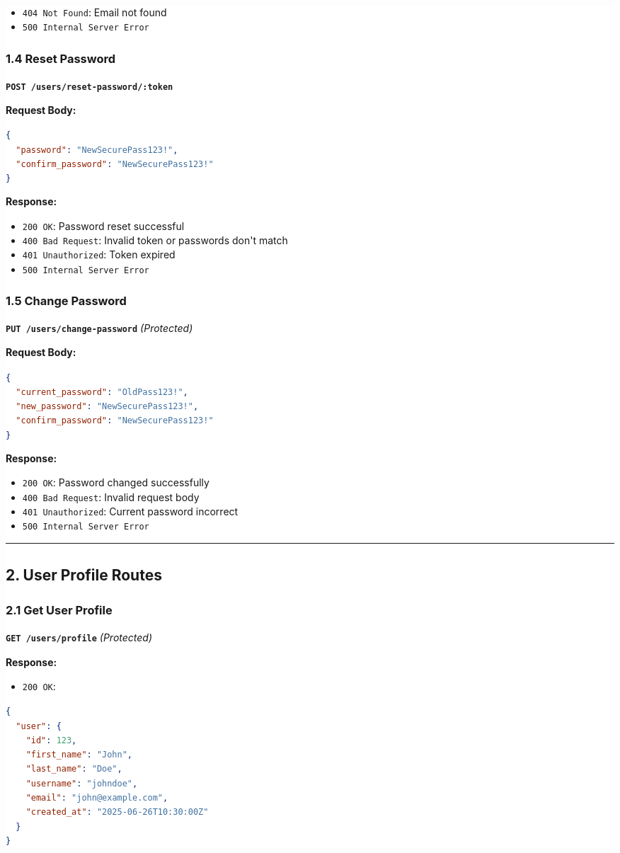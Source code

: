 - `404 Not Found`: Email not found
- `500 Internal Server Error`

### 1.4 Reset Password

**`POST /users/reset-password/:token`**

**Request Body:**

```json
{
  "password": "NewSecurePass123!",
  "confirm_password": "NewSecurePass123!"
}
```

**Response:**

- `200 OK`: Password reset successful
- `400 Bad Request`: Invalid token or passwords don't match
- `401 Unauthorized`: Token expired
- `500 Internal Server Error`

### 1.5 Change Password

**`PUT /users/change-password`** *(Protected)*

**Request Body:**

```json
{
  "current_password": "OldPass123!",
  "new_password": "NewSecurePass123!",
  "confirm_password": "NewSecurePass123!"
}
```

**Response:**

- `200 OK`: Password changed successfully
- `400 Bad Request`: Invalid request body
- `401 Unauthorized`: Current password incorrect
- `500 Internal Server Error`

---

## 2. User Profile Routes

### 2.1 Get User Profile

**`GET /users/profile`** *(Protected)*

**Response:**

- `200 OK`:

```json
{
  "user": {
    "id": 123,
    "first_name": "John",
    "last_name": "Doe",
    "username": "johndoe",
    "email": "john@example.com",
    "created_at": "2025-06-26T10:30:00Z"
  }
}
```
